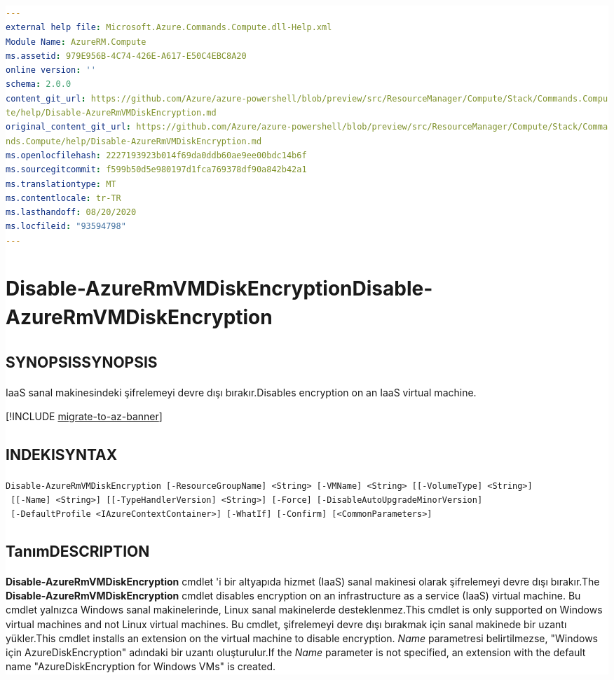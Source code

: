 ```yaml
---
external help file: Microsoft.Azure.Commands.Compute.dll-Help.xml
Module Name: AzureRM.Compute
ms.assetid: 979E956B-4C74-426E-A617-E50C4EBC8A20
online version: ''
schema: 2.0.0
content_git_url: https://github.com/Azure/azure-powershell/blob/preview/src/ResourceManager/Compute/Stack/Commands.Compute/help/Disable-AzureRmVMDiskEncryption.md
original_content_git_url: https://github.com/Azure/azure-powershell/blob/preview/src/ResourceManager/Compute/Stack/Commands.Compute/help/Disable-AzureRmVMDiskEncryption.md
ms.openlocfilehash: 2227193923b014f69da0ddb60ae9ee00bdc14b6f
ms.sourcegitcommit: f599b50d5e980197d1fca769378df90a842b42a1
ms.translationtype: MT
ms.contentlocale: tr-TR
ms.lasthandoff: 08/20/2020
ms.locfileid: "93594798"
---
```

# <span data-ttu-id="fda1f-101">Disable-AzureRmVMDiskEncryption</span><span class="sxs-lookup"><span data-stu-id="fda1f-101">Disable-AzureRmVMDiskEncryption</span></span>

## <span data-ttu-id="fda1f-102">SYNOPSIS</span><span class="sxs-lookup"><span data-stu-id="fda1f-102">SYNOPSIS</span></span>
<span data-ttu-id="fda1f-103">IaaS sanal makinesindeki şifrelemeyi devre dışı bırakır.</span><span class="sxs-lookup"><span data-stu-id="fda1f-103">Disables encryption on an IaaS virtual machine.</span></span>

[!INCLUDE [migrate-to-az-banner](../../includes/migrate-to-az-banner.md)]

## <span data-ttu-id="fda1f-104">INDEKI</span><span class="sxs-lookup"><span data-stu-id="fda1f-104">SYNTAX</span></span>

```
Disable-AzureRmVMDiskEncryption [-ResourceGroupName] <String> [-VMName] <String> [[-VolumeType] <String>]
 [[-Name] <String>] [[-TypeHandlerVersion] <String>] [-Force] [-DisableAutoUpgradeMinorVersion]
 [-DefaultProfile <IAzureContextContainer>] [-WhatIf] [-Confirm] [<CommonParameters>]
```

## <span data-ttu-id="fda1f-105">Tanım</span><span class="sxs-lookup"><span data-stu-id="fda1f-105">DESCRIPTION</span></span>
<span data-ttu-id="fda1f-106">**Disable-AzureRmVMDiskEncryption** cmdlet 'i bir altyapıda hizmet (IaaS) sanal makinesi olarak şifrelemeyi devre dışı bırakır.</span><span class="sxs-lookup"><span data-stu-id="fda1f-106">The **Disable-AzureRmVMDiskEncryption** cmdlet disables encryption on an infrastructure as a service (IaaS) virtual machine.</span></span>
<span data-ttu-id="fda1f-107">Bu cmdlet yalnızca Windows sanal makinelerinde, Linux sanal makinelerde desteklenmez.</span><span class="sxs-lookup"><span data-stu-id="fda1f-107">This cmdlet is only supported on Windows virtual machines and not Linux virtual machines.</span></span>
<span data-ttu-id="fda1f-108">Bu cmdlet, şifrelemeyi devre dışı bırakmak için sanal makinede bir uzantı yükler.</span><span class="sxs-lookup"><span data-stu-id="fda1f-108">This cmdlet installs an extension on the virtual machine to disable encryption.</span></span>
<span data-ttu-id="fda1f-109">*Name* parametresi belirtilmezse, "Windows için AzureDiskEncryption" adındaki bir uzantı oluşturulur.</span><span class="sxs-lookup"><span data-stu-id="fda1f-109">If the *Name* parameter is not specified, an extension with the default name "AzureDiskEncryption for Windows VMs" is created.</span></span>